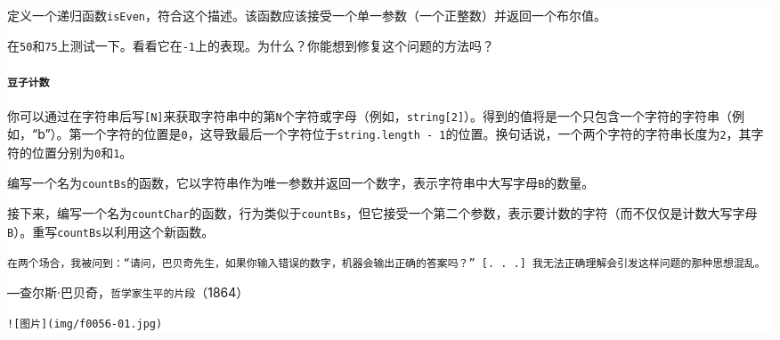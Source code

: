 定义一个递归函数`isEven`，符合这个描述。该函数应该接受一个单一参数（一个正整数）并返回一个布尔值。

在`50`和`75`上测试一下。看看它在`-1`上的表现。为什么？你能想到修复这个问题的方法吗？

#### `豆子计数`

你可以通过在字符串后写`[N]`来获取字符串中的第`N`个字符或字母（例如，`string[2]`）。得到的值将是一个只包含一个字符的字符串（例如，“b”）。第一个字符的位置是`0`，这导致最后一个字符位于`string.length - 1`的位置。换句话说，一个两个字符的字符串长度为`2`，其字符的位置分别为`0`和`1`。

编写一个名为`countBs`的函数，它以字符串作为唯一参数并返回一个数字，表示字符串中大写字母`B`的数量。

接下来，编写一个名为`countChar`的函数，行为类似于`countBs`，但它接受一个第二个参数，表示要计数的字符（而不仅仅是计数大写字母`B`）。重写`countBs`以利用这个新函数。

`在两个场合，我被问到：“请问，巴贝奇先生，如果你输入错误的数字，机器会输出正确的答案吗？” [. . .] 我无法正确理解会引发这样问题的那种思想混乱。`

—查尔斯·巴贝奇，`哲学家生平的片段`（1864）

`![图片](img/f0056-01.jpg)`
